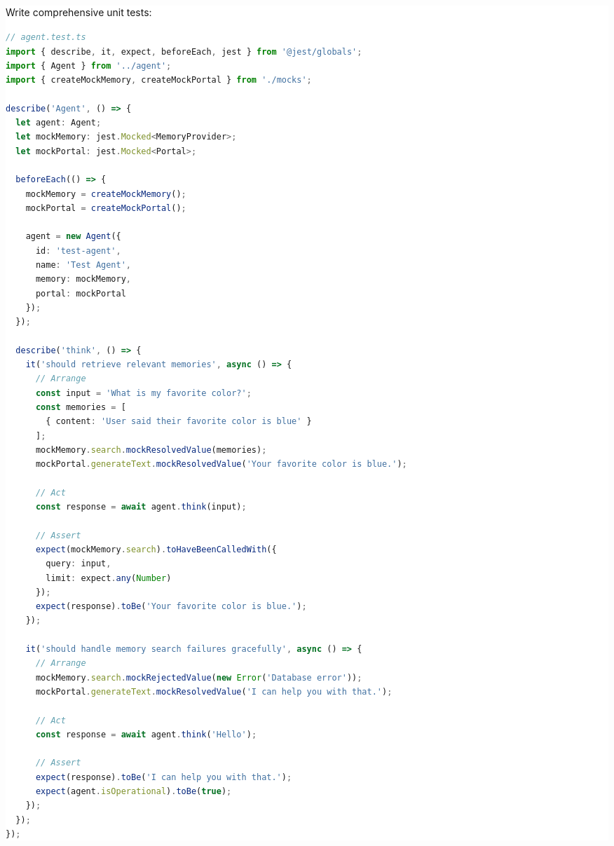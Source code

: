 Write comprehensive unit tests:

```typescript
// agent.test.ts
import { describe, it, expect, beforeEach, jest } from '@jest/globals';
import { Agent } from '../agent';
import { createMockMemory, createMockPortal } from './mocks';

describe('Agent', () => {
  let agent: Agent;
  let mockMemory: jest.Mocked<MemoryProvider>;
  let mockPortal: jest.Mocked<Portal>;
  
  beforeEach(() => {
    mockMemory = createMockMemory();
    mockPortal = createMockPortal();
    
    agent = new Agent({
      id: 'test-agent',
      name: 'Test Agent',
      memory: mockMemory,
      portal: mockPortal
    });
  });
  
  describe('think', () => {
    it('should retrieve relevant memories', async () => {
      // Arrange
      const input = 'What is my favorite color?';
      const memories = [
        { content: 'User said their favorite color is blue' }
      ];
      mockMemory.search.mockResolvedValue(memories);
      mockPortal.generateText.mockResolvedValue('Your favorite color is blue.');
      
      // Act
      const response = await agent.think(input);
      
      // Assert
      expect(mockMemory.search).toHaveBeenCalledWith({
        query: input,
        limit: expect.any(Number)
      });
      expect(response).toBe('Your favorite color is blue.');
    });
    
    it('should handle memory search failures gracefully', async () => {
      // Arrange
      mockMemory.search.mockRejectedValue(new Error('Database error'));
      mockPortal.generateText.mockResolvedValue('I can help you with that.');
      
      // Act
      const response = await agent.think('Hello');
      
      // Assert
      expect(response).toBe('I can help you with that.');
      expect(agent.isOperational).toBe(true);
    });
  });
});
```

